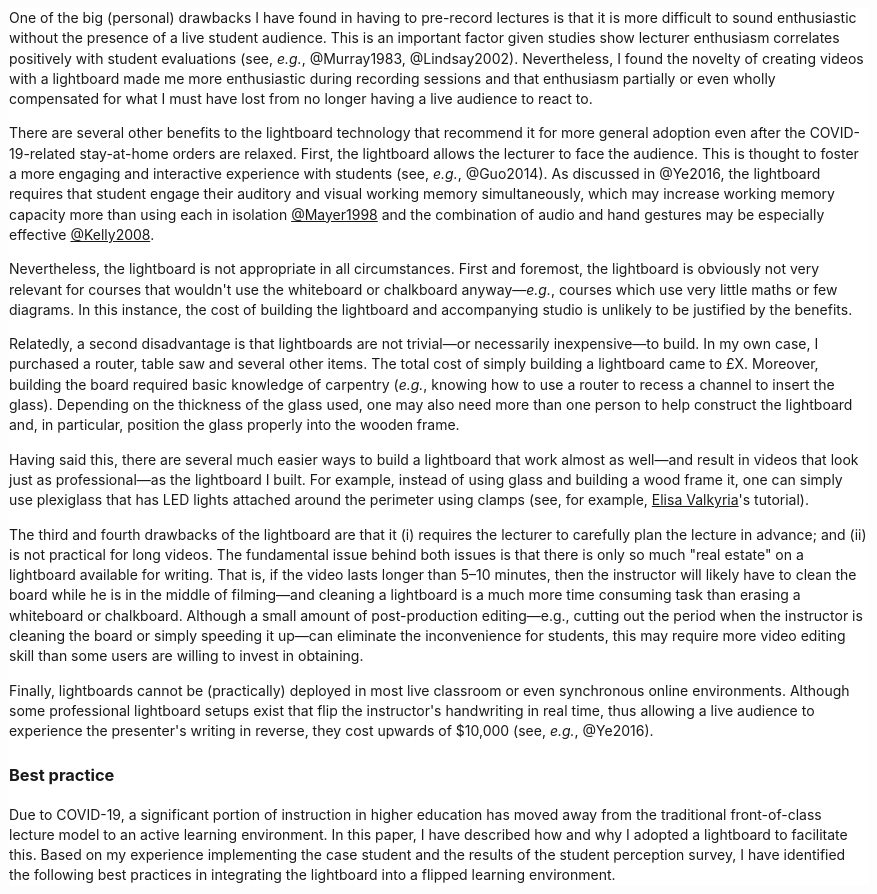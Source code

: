 One of the big (personal) drawbacks I have found in having to pre-record lectures is that it is more difficult to sound enthusiastic without the presence of a live student audience. This is an important factor given studies show lecturer enthusiasm correlates positively with student evaluations (see, *e.g.*, @Murray1983, @Lindsay2002). Nevertheless, I found the novelty of creating videos with a lightboard made me more enthusiastic during recording sessions and that enthusiasm partially or even wholly compensated for what I must have lost from no longer having a live audience to react to.

There are several other benefits to the lightboard technology that recommend it for more general adoption even after the COVID-19-related stay-at-home orders are relaxed. First, the lightboard allows the lecturer to face the audience. This is thought to foster a more engaging and interactive experience with students (see, *e.g.*, @Guo2014). As discussed in @Ye2016, the lightboard requires that student engage their auditory and visual working memory simultaneously, which may increase working memory capacity more than using each in isolation [@Mayer1998](#) and the combination of audio and hand gestures may be especially effective [@Kelly2008](#).

Nevertheless, the lightboard is not appropriate in all circumstances. First and foremost, the lightboard is obviously not very relevant for courses that wouldn't use the whiteboard or chalkboard anyway—*e.g.*, courses which use very little maths or few diagrams. In this instance, the cost of building the lightboard and accompanying studio is unlikely to be justified by the benefits.

Relatedly, a second disadvantage is that lightboards are not trivial—or necessarily inexpensive—to build. In my own case, I purchased a router, table saw and several other items. The total cost of simply building a lightboard came to £X. Moreover, building the board required basic knowledge of carpentry (*e.g.*, knowing how to use a router to recess a channel to insert the glass). Depending on the thickness of the glass used, one may also need more than one person to help construct the lightboard and, in particular, position the glass properly into the wooden frame.

Having said this, there are several much easier ways to build a lightboard that work almost as well—and result in videos that look just as professional—as the lightboard I built. For example, instead of using glass and building a wood frame it, one can simply use plexiglass that has LED lights attached around the perimeter using clamps (see, for example, [Elisa Valkyria](https://www.youtube.com/watch?v=L1au1JxMSaA "How to build your own lightboard")'s tutorial).

The third and fourth drawbacks of the lightboard are that it (i) requires the lecturer to carefully plan the lecture in advance; and (ii) is not practical for long videos. The fundamental issue behind both issues is that there is only so much "real estate" on a lightboard available for writing. That is, if the video lasts longer than 5–10 minutes, then the instructor will likely have to clean the board while he is in the middle of filming—and cleaning a lightboard is a much more time consuming task than erasing a whiteboard or chalkboard. Although a small amount of post-production editing—e.g., cutting out the period when the instructor is cleaning the board or simply speeding it up—can eliminate the inconvenience for students, this may require more video editing skill than some users are willing to invest in obtaining.

Finally, lightboards cannot be (practically) deployed in most live classroom or even synchronous online environments. Although some professional lightboard setups exist that flip the instructor's handwriting in real time, thus allowing a live audience to experience the presenter's writing in reverse, they cost upwards of $10,000 (see, *e.g.*, @Ye2016).

### Best practice

Due to COVID-19, a significant portion of instruction in higher education has moved away from the traditional front-of-class lecture model to an active learning environment. In this paper, I have described how and why I adopted a lightboard to facilitate this. Based on my experience implementing the case student and the results of the student perception survey, I have identified the following best practices in integrating the lightboard into a flipped learning environment. 
